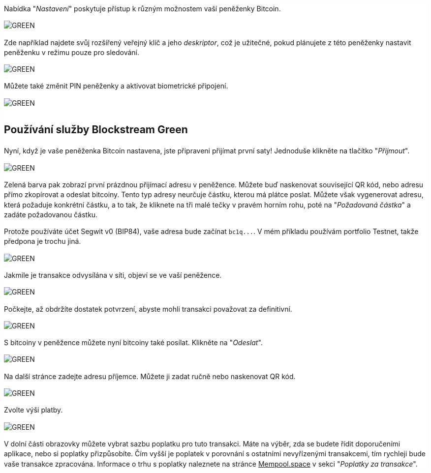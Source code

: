 Nabídka "*Nastavení*" poskytuje přístup k různým možnostem vaší peněženky Bitcoin.

![GREEN](assets/fr/25.webp)

Zde například najdete svůj rozšířený veřejný klíč a jeho *deskriptor*, což je užitečné, pokud plánujete z této peněženky nastavit peněženku v režimu pouze pro sledování.

![GREEN](assets/fr/26.webp)

Můžete také změnit PIN peněženky a aktivovat biometrické připojení.

![GREEN](assets/fr/27.webp)

## Používání služby Blockstream Green

Nyní, když je vaše peněženka Bitcoin nastavena, jste připraveni přijímat první saty! Jednoduše klikněte na tlačítko "*Přijmout*".

![GREEN](assets/fr/28.webp)

Zelená barva pak zobrazí první prázdnou přijímací adresu v peněžence. Můžete buď naskenovat související QR kód, nebo adresu přímo zkopírovat a odeslat bitcoiny. Tento typ adresy neurčuje částku, kterou má plátce poslat. Můžete však vygenerovat adresu, která požaduje konkrétní částku, a to tak, že kliknete na tři malé tečky v pravém horním rohu, poté na "*Požadovaná částka*" a zadáte požadovanou částku.

Protože používáte účet Segwit v0 (BIP84), vaše adresa bude začínat `bc1q...`. V mém příkladu používám portfolio Testnet, takže předpona je trochu jiná.

![GREEN](assets/fr/29.webp)

Jakmile je transakce odvysílána v síti, objeví se ve vaší peněžence.

![GREEN](assets/fr/30.webp)

Počkejte, až obdržíte dostatek potvrzení, abyste mohli transakci považovat za definitivní.

![GREEN](assets/fr/31.webp)

S bitcoiny v peněžence můžete nyní bitcoiny také posílat. Klikněte na "*Odeslat*".

![GREEN](assets/fr/32.webp)

Na další stránce zadejte adresu příjemce. Můžete ji zadat ručně nebo naskenovat QR kód.

![GREEN](assets/fr/33.webp)

Zvolte výši platby.

![GREEN](assets/fr/34.webp)

V dolní části obrazovky můžete vybrat sazbu poplatku pro tuto transakci. Máte na výběr, zda se budete řídit doporučeními aplikace, nebo si poplatky přizpůsobíte. Čím vyšší je poplatek v porovnání s ostatními nevyřízenými transakcemi, tím rychleji bude vaše transakce zpracována. Informace o trhu s poplatky naleznete na stránce [Mempool.space](https://mempool.space/) v sekci "*Poplatky za transakce*".
